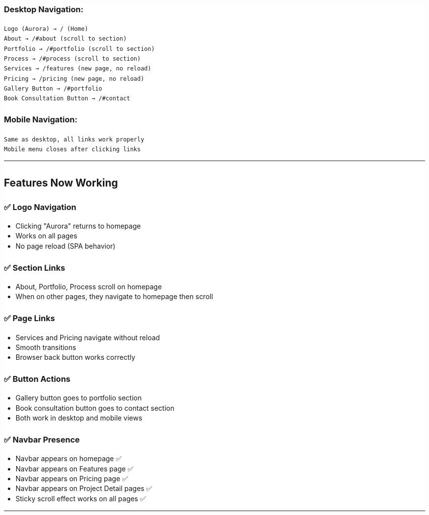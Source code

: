 ### Desktop Navigation:
```
Logo (Aurora) → / (Home)
About → /#about (scroll to section)
Portfolio → /#portfolio (scroll to section)
Process → /#process (scroll to section)
Services → /features (new page, no reload)
Pricing → /pricing (new page, no reload)
Gallery Button → /#portfolio
Book Consultation Button → /#contact
```

### Mobile Navigation:
```
Same as desktop, all links work properly
Mobile menu closes after clicking links
```

---

## Features Now Working

### ✅ Logo Navigation
- Clicking "Aurora" returns to homepage
- Works on all pages
- No page reload (SPA behavior)

### ✅ Section Links
- About, Portfolio, Process scroll on homepage
- When on other pages, they navigate to homepage then scroll

### ✅ Page Links
- Services and Pricing navigate without reload
- Smooth transitions
- Browser back button works correctly

### ✅ Button Actions
- Gallery button goes to portfolio section
- Book consultation button goes to contact section
- Both work in desktop and mobile views

### ✅ Navbar Presence
- Navbar appears on homepage ✅
- Navbar appears on Features page ✅
- Navbar appears on Pricing page ✅
- Navbar appears on Project Detail pages ✅
- Sticky scroll effect works on all pages ✅

---
